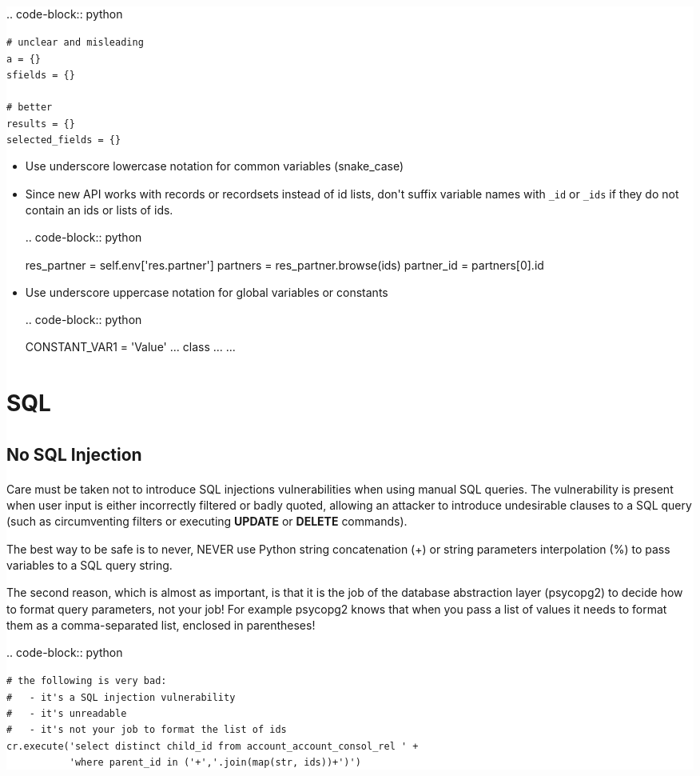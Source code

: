 .. code-block:: python

    # unclear and misleading
    a = {}
    sfields = {}

    # better
    results = {}
    selected_fields = {}

* Use underscore lowercase notation for common variables (snake_case)
* Since new API works with records or recordsets instead of id lists, don't
  suffix variable names with `_id` or `_ids` if they do not contain an ids or
  lists of ids.

  .. code-block:: python

    res_partner = self.env['res.partner']
    partners = res_partner.browse(ids)
    partner_id = partners[0].id

* Use underscore uppercase notation for global variables or constants

  .. code-block:: python

    CONSTANT_VAR1 = 'Value'
    ...
    class ...
    ...


SQL
===

No SQL Injection
----------------

Care must be taken not to introduce SQL injections vulnerabilities when using manual SQL queries. The vulnerability is present when user input is either incorrectly filtered or badly quoted, allowing an attacker to introduce undesirable clauses to a SQL query (such as circumventing filters or executing **UPDATE** or **DELETE** commands).

The best way to be safe is to never, NEVER use Python string concatenation (+) or string parameters interpolation (%) to pass variables to a SQL query string.

The second reason, which is almost as important, is that it is the job of the database abstraction layer (psycopg2) to decide how to format query parameters, not your job! For example psycopg2 knows that when you pass a list of values it needs to format them as a comma-separated list, enclosed in parentheses!

.. code-block:: python

    # the following is very bad:
    #   - it's a SQL injection vulnerability
    #   - it's unreadable
    #   - it's not your job to format the list of ids
    cr.execute('select distinct child_id from account_account_consol_rel ' +
               'where parent_id in ('+','.join(map(str, ids))+')')
